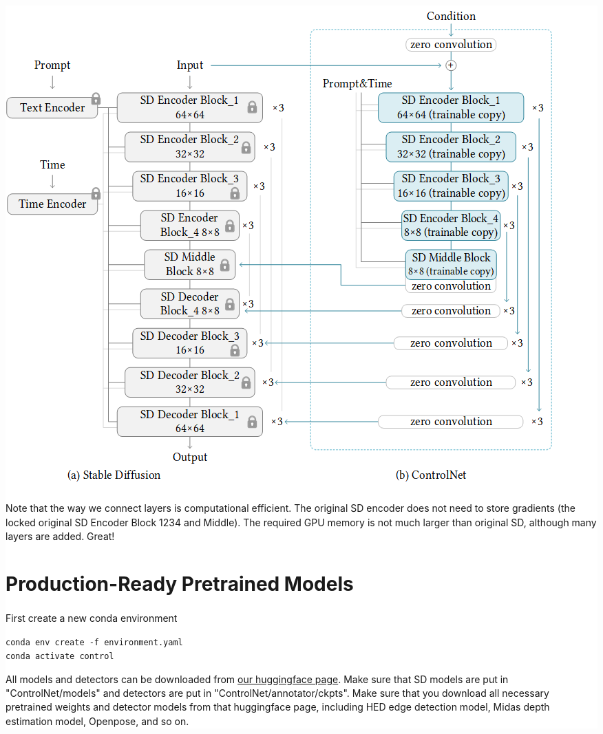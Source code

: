 ![img](github_page/sd.png)

Note that the way we connect layers is computational efficient. The original SD encoder does not need to store gradients (the locked original SD Encoder Block 1234 and Middle). The required GPU memory is not much larger than original SD, although many layers are added. Great!

# Production-Ready Pretrained Models

First create a new conda environment

    conda env create -f environment.yaml
    conda activate control

All models and detectors can be downloaded from [our huggingface page](https://huggingface.co/lllyasviel/ControlNet). Make sure that SD models are put in "ControlNet/models" and detectors are put in "ControlNet/annotator/ckpts". Make sure that you download all necessary pretrained weights and detector models from that huggingface page, including HED edge detection model, Midas depth estimation model, Openpose, and so on. 
